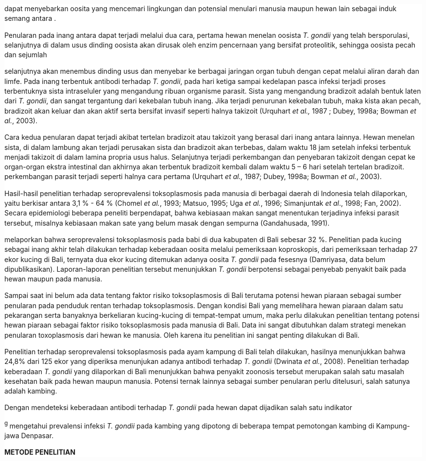 <p><span class="font5">dapat menyebarkan oosita yang mencemari lingkungan dan potensial menulari manusia maupun hewan lain sebagai induk semang antara .</span></p>
<p><span class="font5">Penularan pada inang antara dapat terjadi melalui dua cara, pertama hewan menelan oosista </span><span class="font5" style="font-style:italic;">T. gondii</span><span class="font5"> yang telah bersporulasi, selanjutnya di dalam usus dinding oosista akan dirusak oleh enzim pencernaan yang bersifat proteolitik, sehingga oosista pecah dan sejumlah</span></p>
<p><span class="font5">selanjutnya akan menembus dinding usus dan menyebar ke berbagai jaringan organ tubuh dengan cepat melalui aliran darah dan limfe. Pada inang terbentuk antibodi terhadap </span><span class="font5" style="font-style:italic;">T. gondii</span><span class="font5">, pada hari ketiga sampai kedelapan pasca infeksi terjadi proses terbentuknya sista intraseluler yang mengandung ribuan organisme parasit. Sista yang mengandung bradizoit adalah bentuk laten dari </span><span class="font5" style="font-style:italic;">T. gondii</span><span class="font5">, dan sangat tergantung dari kekebalan tubuh inang. Jika terjadi penurunan kekebalan tubuh, maka kista akan pecah, bradizoit akan keluar dan akan aktif serta bersifat invasif seperti halnya takizoit (Urquhart </span><span class="font5" style="font-style:italic;">et al.,</span><span class="font5"> 1987 ; Dubey, 1998a; Bowman </span><span class="font5" style="font-style:italic;">et al.</span><span class="font5">, 2003).</span></p>
<p><span class="font5">Cara kedua penularan dapat terjadi akibat tertelan bradizoit atau takizoit yang berasal dari inang antara lainnya. Hewan menelan sista, di dalam lambung akan terjadi perusakan sista dan bradizoit akan terbebas, dalam waktu 18 jam setelah infeksi terbentuk menjadi takizoit di dalam lamina propria usus halus. Selanjutnya terjadi perkembangan dan penyebaran takizoit dengan cepat ke organ-organ ekstra intestinal dan akhirnya akan terbentuk bradizoit kembali dalam waktu 5 – 6 hari setelah tertelan bradizoit. perkembangan parasit terjadi seperti halnya cara pertama (Urquhart </span><span class="font5" style="font-style:italic;">et al.,</span><span class="font5"> 1987; Dubey, 1998a; Bowman </span><span class="font5" style="font-style:italic;">et al.</span><span class="font5">, 2003).</span></p>
<p><span class="font5">Hasil-hasil penelitian terhadap seroprevalensi toksoplasmosis pada manusia di berbagai daerah di Indonesia telah dilaporkan, yaitu berkisar antara 3,1 % - 64 % (Chomel </span><span class="font5" style="font-style:italic;">et al.</span><span class="font5">, 1993; Matsuo, 1995; Uga </span><span class="font5" style="font-style:italic;">et al.</span><span class="font5">, 1996; Simanjuntak </span><span class="font5" style="font-style:italic;">et al</span><span class="font5">., 1998; Fan, 2002). Secara epidemiologi beberapa peneliti berpendapat, bahwa kebiasaan makan sangat menentukan terjadinya infeksi parasit tersebut, misalnya kebiasaan makan sate yang belum masak dengan sempurna (Gandahusada, 1991).</span></p>
<p><span class="font5">melaporkan bahwa seroprevalensi toksoplasmosis pada babi di dua kabupaten di Bali sebesar 32 %. Penelitian pada kucing sebagai inang akhir telah dilakukan terhadap keberadaan oosita melalui pemeriksaan koproskopis, dari pemeriksaan terhadap 27 ekor kucing di Bali, ternyata dua ekor kucing ditemukan adanya oosita </span><span class="font5" style="font-style:italic;">T. gondii</span><span class="font5"> pada fesesnya (Damriyasa, data belum dipublikasikan). Laporan-laporan penelitian tersebut menunjukkan </span><span class="font5" style="font-style:italic;">T. gondii</span><span class="font5"> berpotensi sebagai penyebab penyakit baik pada hewan maupun pada manusia.</span></p>
<p><span class="font5">Sampai saat ini belum ada data tentang faktor risiko toksoplasmosis di Bali terutama potensi hewan piaraan sebagai sumber penularan pada penduduk rentan terhadap toksoplasmosis. Dengan kondisi Bali yang memelihara hewan piaraan dalam satu pekarangan serta banyaknya berkeliaran kucing-kucing di tempat-tempat umum, maka perlu dilakukan penelitian tentang potensi hewan piaraan sebagai faktor risiko toksoplasmosis pada manusia di Bali. Data ini sangat dibutuhkan dalam strategi menekan penularan toxoplasmosis dari hewan ke manusia. Oleh karena itu penelitian ini sangat penting dilakukan di Bali.</span></p>
<p><span class="font5">Penelitian terhadap seroprevalensi toksoplasmosis pada ayam kampung di Bali telah dilakukan, hasilnya menunjukkan bahwa 24,8% dari 125 ekor yang diperiksa menunjukan adanya antibodi terhadap </span><span class="font5" style="font-style:italic;">T. gondii </span><span class="font5">(Dwinata </span><span class="font5" style="font-style:italic;">et al.</span><span class="font5">, 2008). Penelitian terhadap keberadaan </span><span class="font5" style="font-style:italic;">T. gondii</span><span class="font5"> yang dilaporkan di Bali menunjukkan bahwa penyakit zoonosis tersebut merupakan salah satu masalah kesehatan baik pada hewan maupun manusia. Potensi ternak lainnya sebagai sumber penularan perlu ditelusuri, salah satunya adalah kambing.</span></p>
<p><span class="font5">Dengan mendeteksi keberadaan antibodi terhadap </span><span class="font5" style="font-style:italic;">T. gondii</span><span class="font5"> pada hewan dapat dijadikan salah satu indikator</span></p>
<p><span class="font3"><sup>g </sup></span><span class="font5">mengetahui prevalensi infeksi </span><span class="font5" style="font-style:italic;">T. gondii </span><span class="font5">pada kambing yang dipotong di beberapa tempat pemotongan kambing di Kampung-jawa Denpasar.</span></p>
<p><span class="font5" style="font-weight:bold;">METODE PENELITIAN</span></p>